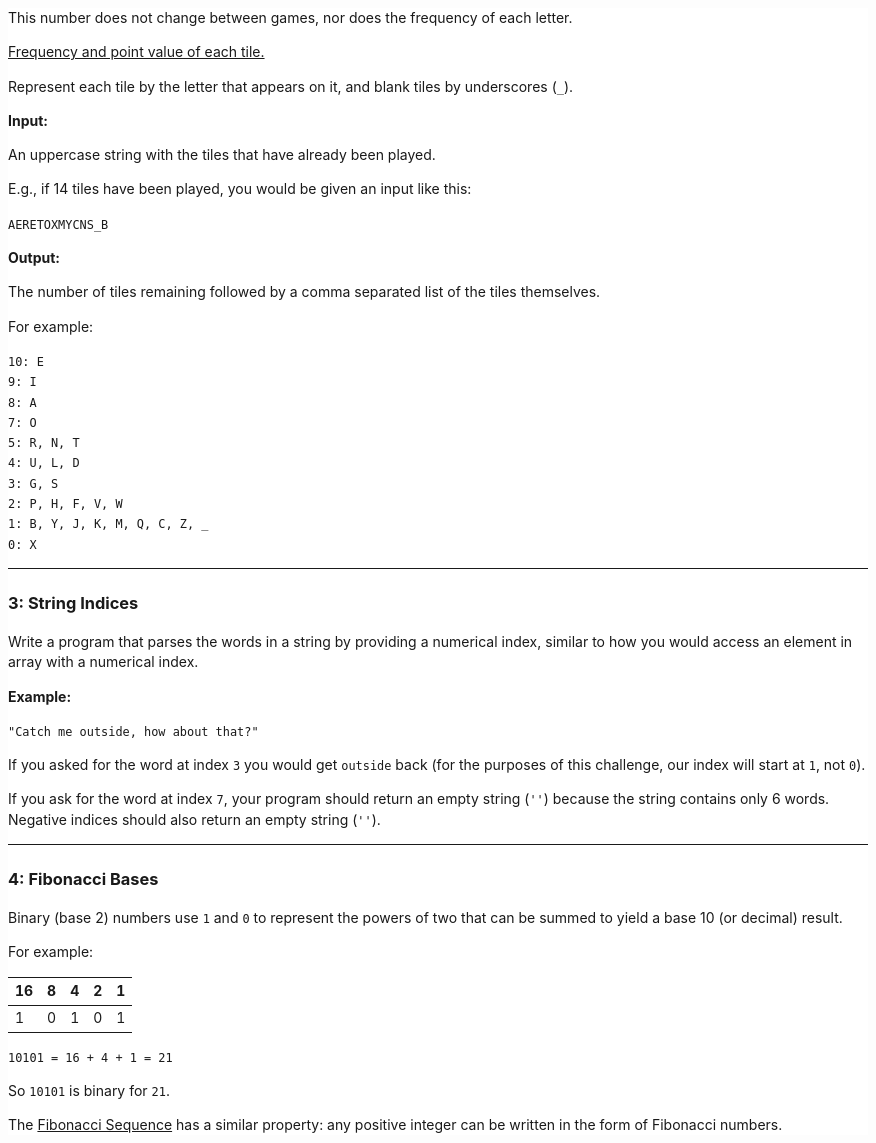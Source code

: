 This number does not change between games, nor does the frequency of each letter.

[Frequency and point value of each tile.](http://scrabblewizard.com/scrabble-tile-distribution/)

Represent each tile by the letter that appears on it, and blank tiles by underscores (`_`).

**Input:**

An uppercase string with the tiles that have already been played.

E.g., if 14 tiles have been played, you would be given an input like this:

```
AERETOXMYCNS_B
```

**Output:**

The number of tiles remaining followed by a comma separated list of the tiles themselves.

For example: 

```
10: E
9: I
8: A
7: O
5: R, N, T
4: U, L, D
3: G, S
2: P, H, F, V, W
1: B, Y, J, K, M, Q, C, Z, _
0: X
```
---

### 3: String Indices

Write a program that parses the words in a string by providing a numerical index, similar to how you would access an element in array with a numerical index.

**Example:**

```"Catch me outside, how about that?"```

If you asked for the word at index `3` you would get `outside` back (for the purposes of this challenge, our index will start at `1`, not `0`).

If you ask for the word at index `7`, your program should return an empty string (`''`) because the string contains only 6 words. Negative indices should also return an empty string (`''`).

---

### 4: Fibonacci Bases

Binary (base 2) numbers use `1` and `0` to represent the powers of two that can be summed to yield a base 10 (or decimal) result.

For example:

| 16| 8 | 4 | 2 | 1 |
|---|---|---|---|---|
| 1 | 0 | 1 | 0 | 1 |

`10101 = 16 + 4 + 1 = 21`

So `10101` is binary for `21`.

The [Fibonacci Sequence](https://en.wikipedia.org/wiki/Fibonacci_number) has a similar property: any positive integer can be written in the form of Fibonacci numbers.
```